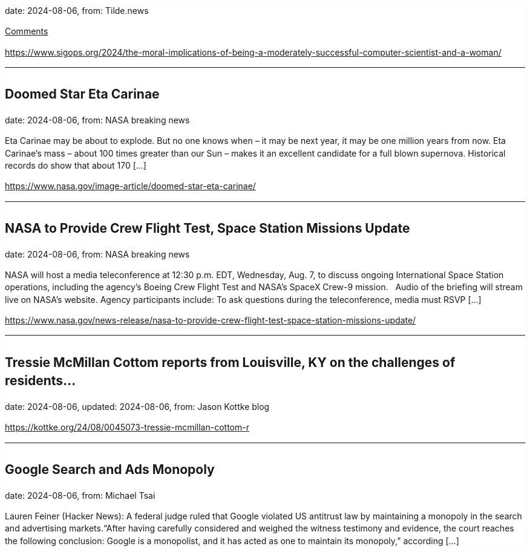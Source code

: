 date: 2024-08-06, from: Tilde.news

<p><a href="https://tilde.news/s/90mnqv/moral_implications_being_moderately">Comments</a></p> 

<https://www.sigops.org/2024/the-moral-implications-of-being-a-moderately-successful-computer-scientist-and-a-woman/>

---

## Doomed Star Eta Carinae

date: 2024-08-06, from: NASA breaking news

Eta Carinae may be about to explode. But no one knows when &#8211; it may be next year, it may be one million years from now. Eta Carinae&#8217;s mass &#8211; about 100 times greater than our Sun &#8211; makes it an excellent candidate for a full blown supernova. Historical records do show that about 170 [&#8230;] 

<https://www.nasa.gov/image-article/doomed-star-eta-carinae/>

---

## NASA to Provide Crew Flight Test, Space Station Missions Update

date: 2024-08-06, from: NASA breaking news

NASA will host a media teleconference at 12:30 p.m. EDT, Wednesday, Aug. 7, to discuss ongoing International Space Station operations, including the agency’s Boeing Crew Flight Test and NASA’s SpaceX Crew-9 mission. &#160; Audio of the briefing will stream live on NASA’s website. Agency participants include: To ask questions during the teleconference, media must RSVP [&#8230;] 

<https://www.nasa.gov/news-release/nasa-to-provide-crew-flight-test-space-station-missions-update/>

---

##  Tressie McMillan Cottom reports from Louisville, KY on the challenges of residents... 

date: 2024-08-06, updated: 2024-08-06, from: Jason Kottke blog

 

<https://kottke.org/24/08/0045073-tressie-mcmillan-cottom-r>

---

## Google Search and Ads Monopoly

date: 2024-08-06, from: Michael Tsai

Lauren Feiner (Hacker News): A federal judge ruled that Google violated US antitrust law by maintaining a monopoly in the search and advertising markets.&#8220;After having carefully considered and weighed the witness testimony and evidence, the court reaches the following conclusion: Google is a monopolist, and it has acted as one to maintain its monopoly,&#8221; according [&#8230;] 
